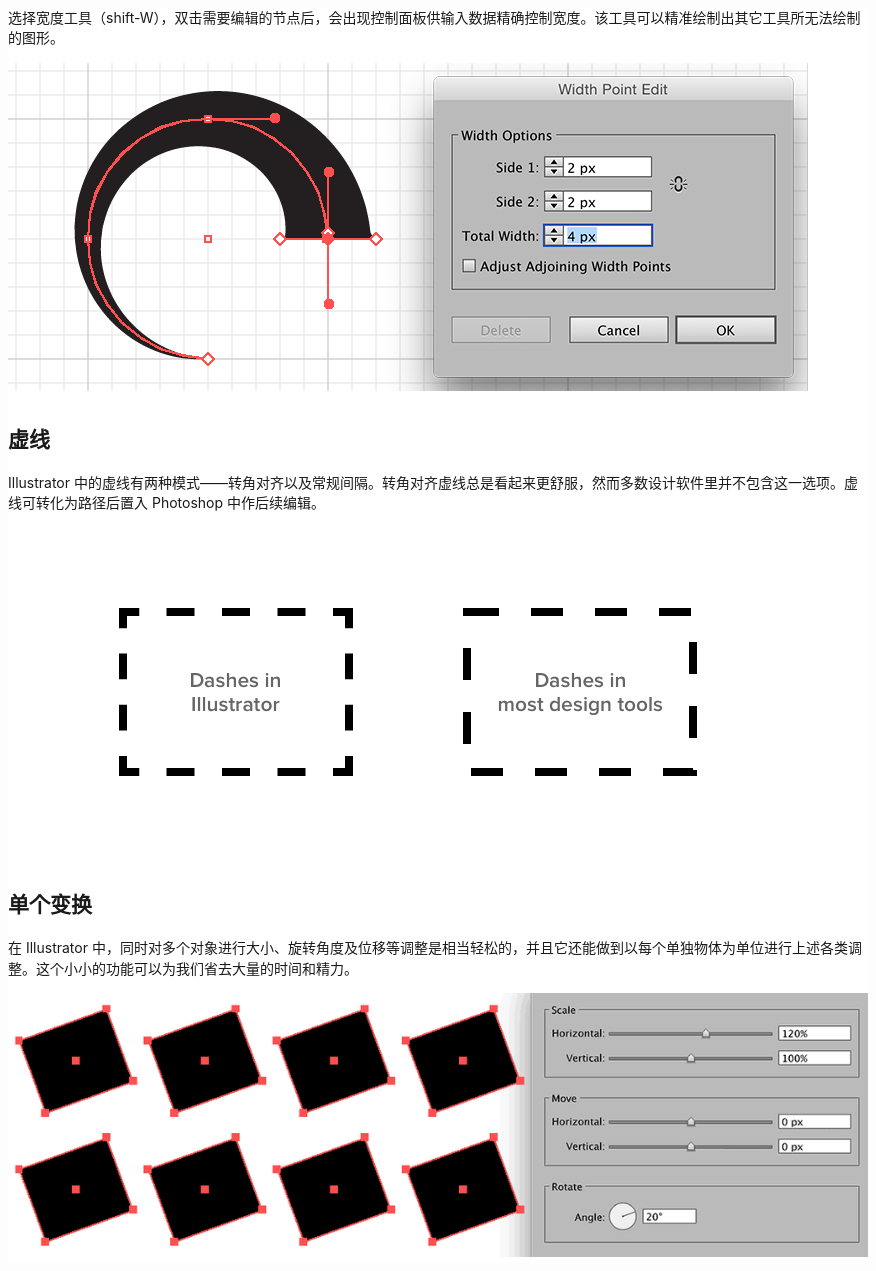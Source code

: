 
选择宽度工具（shift-W），双击需要编辑的节点后，会出现控制面板供输入数据精确控制宽度。该工具可以精准绘制出其它工具所无法绘制的图形。

<img src="./img/4.20.png" />

## 虚线

Illustrator 中的虚线有两种模式——转角对齐以及常规间隔。转角对齐虚线总是看起来更舒服，然而多数设计软件里并不包含这一选项。虚线可转化为路径后置入 Photoshop 中作后续编辑。

<img src="./img/4.21.gif" />

## 单个变换

在 Illustrator 中，同时对多个对象进行大小、旋转角度及位移等调整是相当轻松的，并且它还能做到以每个单独物体为单位进行上述各类调整。这个小小的功能可以为我们省去大量的时间和精力。

<img src="./img/4.22.gif" />
